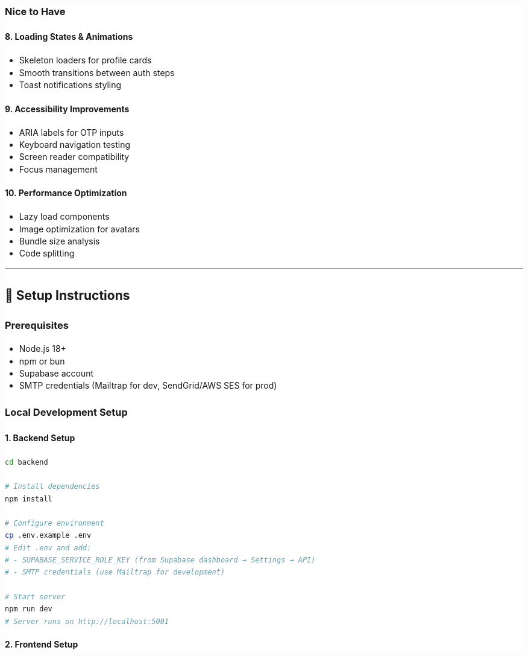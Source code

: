 ### Nice to Have

#### 8. Loading States & Animations
- Skeleton loaders for profile cards
- Smooth transitions between auth steps
- Toast notifications styling

#### 9. Accessibility Improvements
- ARIA labels for OTP inputs
- Keyboard navigation testing
- Screen reader compatibility
- Focus management

#### 10. Performance Optimization
- Lazy load components
- Image optimization for avatars
- Bundle size analysis
- Code splitting

---

## 🔧 Setup Instructions

### Prerequisites
- Node.js 18+
- npm or bun
- Supabase account
- SMTP credentials (Mailtrap for dev, SendGrid/AWS SES for prod)

### Local Development Setup

#### 1. Backend Setup

```bash
cd backend

# Install dependencies
npm install

# Configure environment
cp .env.example .env
# Edit .env and add:
# - SUPABASE_SERVICE_ROLE_KEY (from Supabase dashboard → Settings → API)
# - SMTP credentials (use Mailtrap for development)

# Start server
npm run dev
# Server runs on http://localhost:5001
```

#### 2. Frontend Setup
